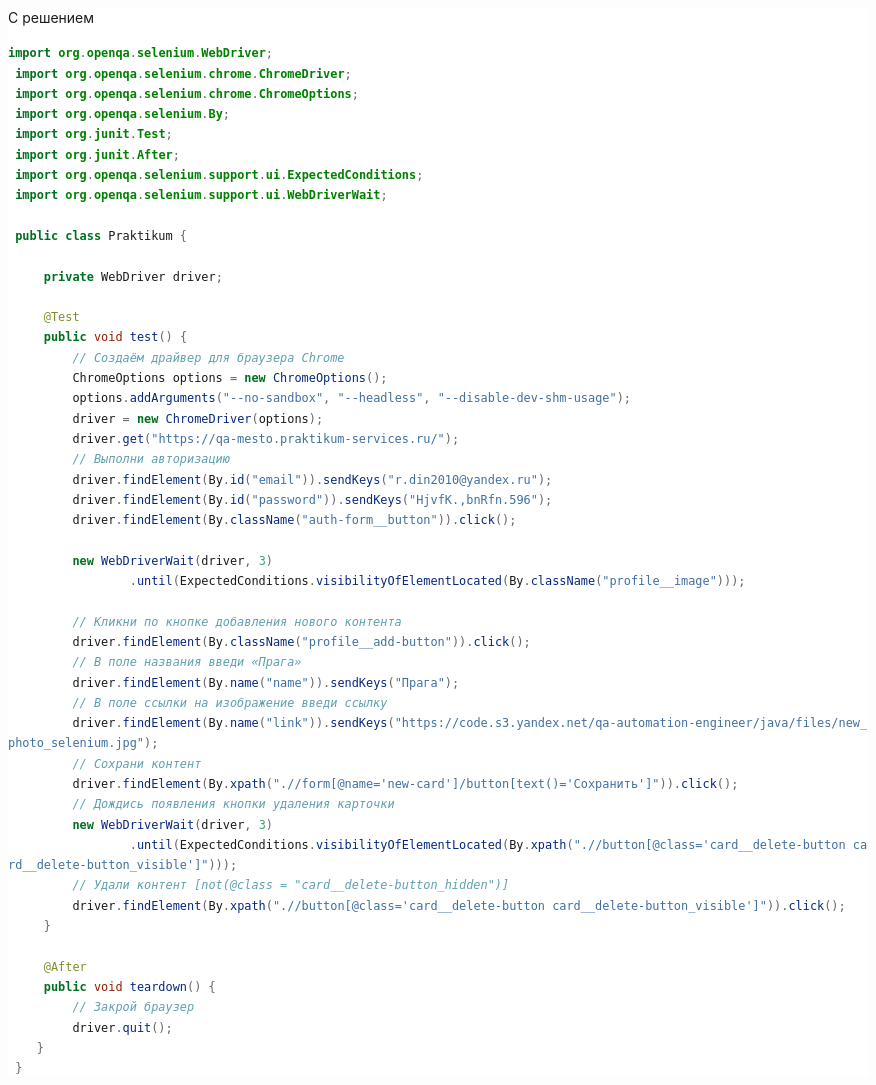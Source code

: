 С решением
```java
import org.openqa.selenium.WebDriver;
 import org.openqa.selenium.chrome.ChromeDriver;
 import org.openqa.selenium.chrome.ChromeOptions;
 import org.openqa.selenium.By;
 import org.junit.Test;
 import org.junit.After;
 import org.openqa.selenium.support.ui.ExpectedConditions;
 import org.openqa.selenium.support.ui.WebDriverWait;
  
 public class Praktikum {
 
     private WebDriver driver;

     @Test
     public void test() {
         // Создаём драйвер для браузера Chrome
         ChromeOptions options = new ChromeOptions();
         options.addArguments("--no-sandbox", "--headless", "--disable-dev-shm-usage");
         driver = new ChromeDriver(options);
         driver.get("https://qa-mesto.praktikum-services.ru/");
         // Выполни авторизацию
         driver.findElement(By.id("email")).sendKeys("r.din2010@yandex.ru");
         driver.findElement(By.id("password")).sendKeys("HjvfK.,bnRfn.596");
         driver.findElement(By.className("auth-form__button")).click();
 
         new WebDriverWait(driver, 3)
                 .until(ExpectedConditions.visibilityOfElementLocated(By.className("profile__image")));
 
         // Кликни по кнопке добавления нового контента
         driver.findElement(By.className("profile__add-button")).click();
         // В поле названия введи «Прага»
         driver.findElement(By.name("name")).sendKeys("Прага");
         // В поле ссылки на изображение введи ссылку
         driver.findElement(By.name("link")).sendKeys("https://code.s3.yandex.net/qa-automation-engineer/java/files/new_photo_selenium.jpg");
         // Сохрани контент
         driver.findElement(By.xpath(".//form[@name='new-card']/button[text()='Сохранить']")).click();
         // Дождись появления кнопки удаления карточки
         new WebDriverWait(driver, 3)
                 .until(ExpectedConditions.visibilityOfElementLocated(By.xpath(".//button[@class='card__delete-button card__delete-button_visible']")));
         // Удали контент [not(@class = "card__delete-button_hidden")]
         driver.findElement(By.xpath(".//button[@class='card__delete-button card__delete-button_visible']")).click();
     }
 
     @After
     public void teardown() {
         // Закрой браузер
         driver.quit();
    }
 }
```
